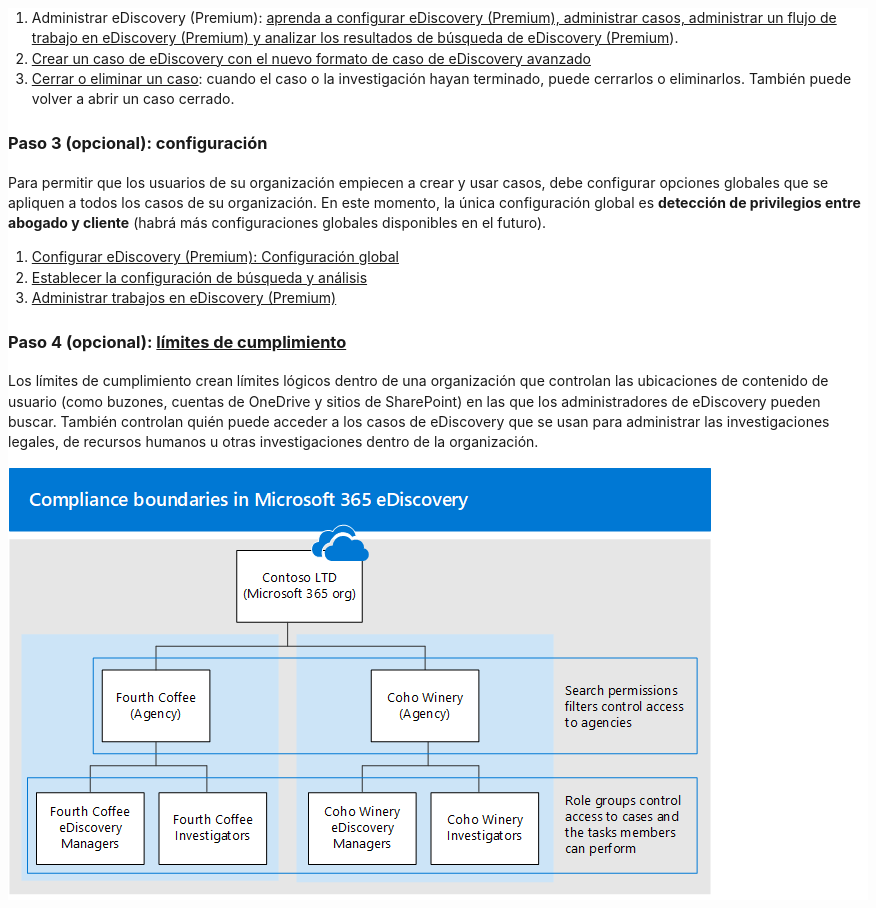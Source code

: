 1. Administrar eDiscovery (Premium): [aprenda a configurar eDiscovery (Premium), administrar casos, administrar un flujo de trabajo en eDiscovery (Premium) y analizar los resultados de búsqueda de eDiscovery (Premium](/learn/modules/manage-advanced-ediscovery)).
1. [Crear un caso de eDiscovery con el nuevo formato de caso de eDiscovery avanzado](advanced-ediscovery-new-case-format.md)
1. [Cerrar o eliminar un caso](close-or-delete-case.md): cuando el caso o la investigación hayan terminado, puede cerrarlos o eliminarlos. También puede volver a abrir un caso cerrado.

### <a name="step-3-optional-settings"></a>Paso 3 (opcional): configuración

Para permitir que los usuarios de su organización empiecen a crear y usar casos, debe configurar opciones globales que se apliquen a todos los casos de su organización. En este momento, la única configuración global es **detección de privilegios entre abogado y cliente** (habrá más configuraciones globales disponibles en el futuro).

1. [Configurar eDiscovery (Premium): Configuración global](get-started-with-advanced-ediscovery.md#step-3-configure-global-settings-for-ediscovery-premium)
1. [Establecer la configuración de búsqueda y análisis](configure-search-and-analytics-settings-in-advanced-ediscovery.md)
1. [Administrar trabajos en eDiscovery (Premium)](managing-jobs-ediscovery20.md)

### <a name="step-4-optional-compliance-boundaries"></a>Paso 4 (opcional): [límites de cumplimiento](set-up-compliance-boundaries.md)

Los límites de cumplimiento crean límites lógicos dentro de una organización que controlan las ubicaciones de contenido de usuario (como buzones, cuentas de OneDrive y sitios de SharePoint) en las que los administradores de eDiscovery pueden buscar. También controlan quién puede acceder a los casos de eDiscovery que se usan para administrar las investigaciones legales, de recursos humanos u otras investigaciones dentro de la organización.

![Los límites de cumplimiento constan de filtros de permisos de búsqueda que controlan el acceso a agencias y grupos de roles de administrador que controlan el acceso a los casos de eDiscovery.](../media/M365_ComplianceBoundary_OrgChart_v2.png)
